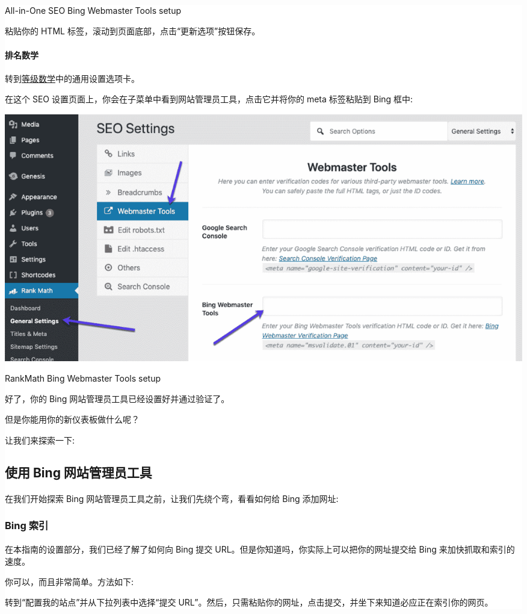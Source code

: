 All-in-One SEO Bing Webmaster Tools setup



粘贴你的 HTML 标签，滚动到页面底部，点击“更新选项”按钮保存。

#### 排名数学

转到[等级数学](https://kinsta.com/blog/best-seo-plugins-for-wordpress/#rank-math)中的通用设置选项卡。

在这个 SEO 设置页面上，你会在子菜单中看到网站管理员工具，点击它并将你的 meta 标签粘贴到 Bing 框中:

![RankMath Bing Webmaster Tools setup](img/73024f8191473e57c51d029dcd43e49c.png)

RankMath Bing Webmaster Tools setup



好了，你的 Bing 网站管理员工具已经设置好并通过验证了。

但是你能用你的新仪表板做什么呢？

让我们来探索一下:

## 使用 Bing 网站管理员工具

在我们开始探索 Bing 网站管理员工具之前，让我们先绕个弯，看看如何给 Bing 添加网址:

### Bing 索引

在本指南的设置部分，我们已经了解了如何向 Bing 提交 URL。但是你知道吗，你实际上可以把你的网址提交给 Bing 来加快抓取和索引的速度。

你可以，而且非常简单。方法如下:

转到“配置我的站点”并从下拉列表中选择“提交 URL”。然后，只需粘贴你的网址，点击提交，并坐下来知道必应正在索引你的网页。
